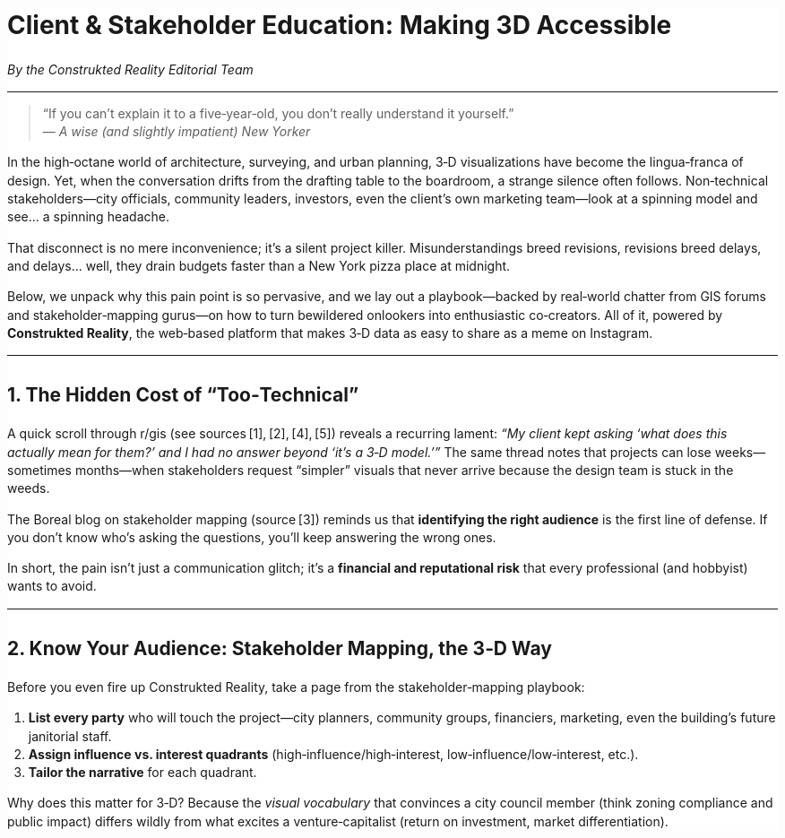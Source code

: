 # Client & Stakeholder Education: Making 3D Accessible  

*By the Construkted Reality Editorial Team*  

---

> “If you can’t explain it to a five‑year‑old, you don’t really understand it yourself.”  
> — *A wise (and slightly impatient) New Yorker*

In the high‑octane world of architecture, surveying, and urban planning, 3‑D visualizations have become the lingua‑franca of design. Yet, when the conversation drifts from the drafting table to the boardroom, a strange silence often follows. Non‑technical stakeholders—city officials, community leaders, investors, even the client’s own marketing team—look at a spinning model and see… a spinning headache.  

That disconnect is no mere inconvenience; it’s a silent project killer. Misunderstandings breed revisions, revisions breed delays, and delays… well, they drain budgets faster than a New York pizza place at midnight.  

Below, we unpack why this pain point is so pervasive, and we lay out a playbook—backed by real‑world chatter from GIS forums and stakeholder‑mapping gurus—on how to turn bewildered onlookers into enthusiastic co‑creators. All of it, powered by **Construkted Reality**, the web‑based platform that makes 3‑D data as easy to share as a meme on Instagram.

---

## 1. The Hidden Cost of “Too‑Technical”

A quick scroll through r/gis (see sources [1], [2], [4], [5]) reveals a recurring lament: *“My client kept asking ‘what does this actually mean for them?’ and I had no answer beyond ‘it’s a 3‑D model.’”* The same thread notes that projects can lose weeks—sometimes months—when stakeholders request “simpler” visuals that never arrive because the design team is stuck in the weeds.

The Boreal blog on stakeholder mapping (source [3]) reminds us that **identifying the right audience** is the first line of defense. If you don’t know who’s asking the questions, you’ll keep answering the wrong ones.  

In short, the pain isn’t just a communication glitch; it’s a **financial and reputational risk** that every professional (and hobbyist) wants to avoid.

---

## 2. Know Your Audience: Stakeholder Mapping, the 3‑D Way  

Before you even fire up Construkted Reality, take a page from the stakeholder‑mapping playbook:

1. **List every party** who will touch the project—city planners, community groups, financiers, marketing, even the building’s future janitorial staff.  
2. **Assign influence vs. interest quadrants** (high‑influence/high‑interest, low‑influence/low‑interest, etc.).  
3. **Tailor the narrative** for each quadrant.  

Why does this matter for 3‑D? Because the *visual vocabulary* that convinces a city council member (think zoning compliance and public impact) differs wildly from what excites a venture‑capitalist (return on investment, market differentiation).  
